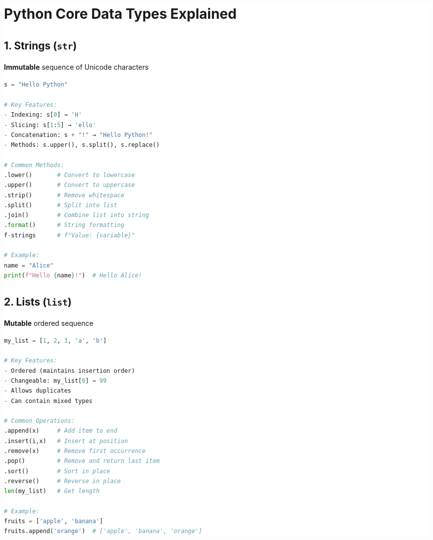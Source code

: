 # Python Core Data Types Explained

## 1. Strings (`str`)
**Immutable** sequence of Unicode characters

```python
s = "Hello Python"

# Key Features:
- Indexing: s[0] → 'H'
- Slicing: s[1:5] → 'ello'
- Concatenation: s + "!" → "Hello Python!"
- Methods: s.upper(), s.split(), s.replace()

# Common Methods:
.lower()       # Convert to lowercase
.upper()       # Convert to uppercase
.strip()       # Remove whitespace
.split()       # Split into list
.join()        # Combine list into string
.format()      # String formatting
f-strings      # f"Value: {variable}"

# Example:
name = "Alice"
print(f"Hello {name}!")  # Hello Alice!
```

## 2. Lists (`list`)
**Mutable** ordered sequence

```python
my_list = [1, 2, 3, 'a', 'b']

# Key Features:
- Ordered (maintains insertion order)
- Changeable: my_list[0] = 99
- Allows duplicates
- Can contain mixed types

# Common Operations:
.append(x)     # Add item to end
.insert(i,x)   # Insert at position
.remove(x)     # Remove first occurrence
.pop()         # Remove and return last item
.sort()        # Sort in place
.reverse()     # Reverse in place
len(my_list)   # Get length

# Example:
fruits = ['apple', 'banana']
fruits.append('orange')  # ['apple', 'banana', 'orange']
```
